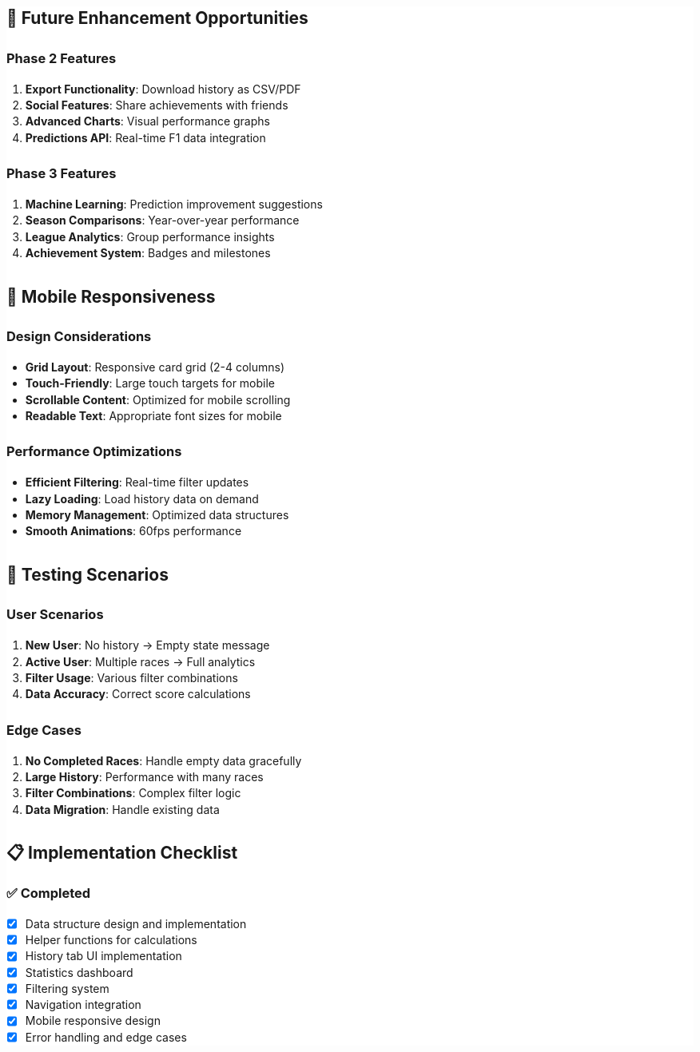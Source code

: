 ## 🔮 Future Enhancement Opportunities

### Phase 2 Features
1. **Export Functionality**: Download history as CSV/PDF
2. **Social Features**: Share achievements with friends
3. **Advanced Charts**: Visual performance graphs
4. **Predictions API**: Real-time F1 data integration

### Phase 3 Features
1. **Machine Learning**: Prediction improvement suggestions
2. **Season Comparisons**: Year-over-year performance
3. **League Analytics**: Group performance insights
4. **Achievement System**: Badges and milestones

## 📱 Mobile Responsiveness

### Design Considerations
- **Grid Layout**: Responsive card grid (2-4 columns)
- **Touch-Friendly**: Large touch targets for mobile
- **Scrollable Content**: Optimized for mobile scrolling
- **Readable Text**: Appropriate font sizes for mobile

### Performance Optimizations
- **Efficient Filtering**: Real-time filter updates
- **Lazy Loading**: Load history data on demand
- **Memory Management**: Optimized data structures
- **Smooth Animations**: 60fps performance

## 🧪 Testing Scenarios

### User Scenarios
1. **New User**: No history → Empty state message
2. **Active User**: Multiple races → Full analytics
3. **Filter Usage**: Various filter combinations
4. **Data Accuracy**: Correct score calculations

### Edge Cases
1. **No Completed Races**: Handle empty data gracefully
2. **Large History**: Performance with many races
3. **Filter Combinations**: Complex filter logic
4. **Data Migration**: Handle existing data

## 📋 Implementation Checklist

### ✅ Completed
- [x] Data structure design and implementation
- [x] Helper functions for calculations
- [x] History tab UI implementation
- [x] Statistics dashboard
- [x] Filtering system
- [x] Navigation integration
- [x] Mobile responsive design
- [x] Error handling and edge cases
